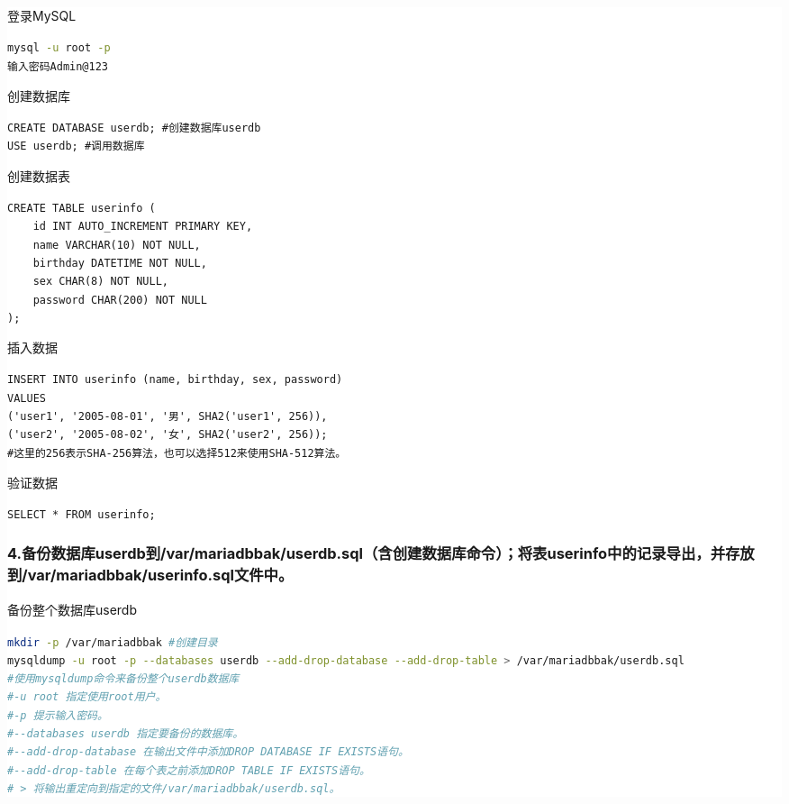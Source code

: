登录MySQL

```bash
mysql -u root -p
输入密码Admin@123
```

创建数据库

```mysql
CREATE DATABASE userdb; #创建数据库userdb
USE userdb; #调用数据库
```

创建数据表

```mysql
CREATE TABLE userinfo (
    id INT AUTO_INCREMENT PRIMARY KEY,
    name VARCHAR(10) NOT NULL,
    birthday DATETIME NOT NULL,
    sex CHAR(8) NOT NULL,
    password CHAR(200) NOT NULL
);
```

插入数据

```mysql
INSERT INTO userinfo (name, birthday, sex, password)
VALUES
('user1', '2005-08-01', '男', SHA2('user1', 256)),
('user2', '2005-08-02', '女', SHA2('user2', 256));
#这里的256表示SHA-256算法，也可以选择512来使用SHA-512算法。
```

验证数据

```mysql
SELECT * FROM userinfo;
```

### 4.备份数据库userdb到/var/mariadbbak/userdb.sql（含创建数据库命令）；将表userinfo中的记录导出，并存放到/var/mariadbbak/userinfo.sql文件中。

备份整个数据库userdb

```bash
mkdir -p /var/mariadbbak #创建目录 
mysqldump -u root -p --databases userdb --add-drop-database --add-drop-table > /var/mariadbbak/userdb.sql 
#使用mysqldump命令来备份整个userdb数据库
#-u root 指定使用root用户。
#-p 提示输入密码。
#--databases userdb 指定要备份的数据库。
#--add-drop-database 在输出文件中添加DROP DATABASE IF EXISTS语句。
#--add-drop-table 在每个表之前添加DROP TABLE IF EXISTS语句。
# > 将输出重定向到指定的文件/var/mariadbbak/userdb.sql。
```
